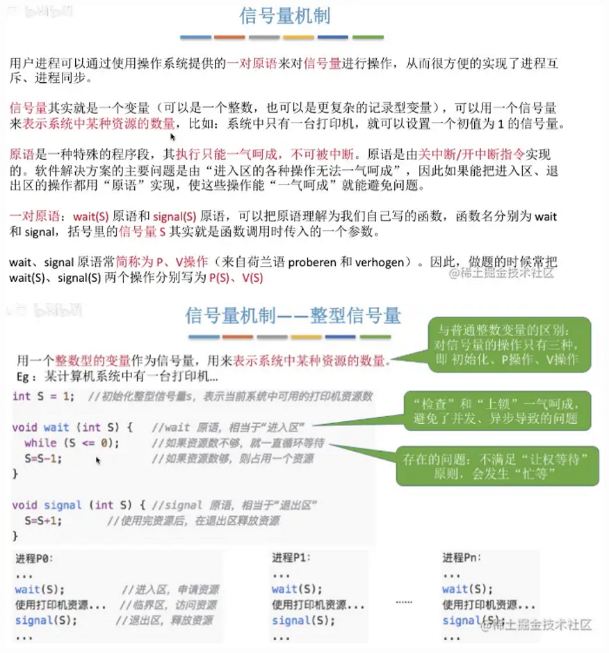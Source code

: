 ![image-20230602161013343](./assets/image-20230602161013343.png)

![image-20230602161046413](./assets/image-20230602161046413.png)
